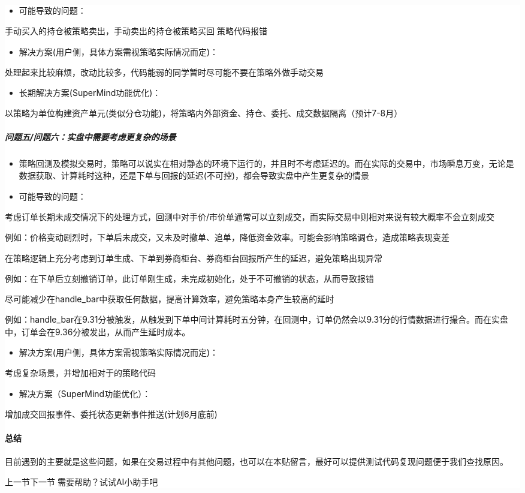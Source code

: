 - 可能导致的问题：

手动买入的持仓被策略卖出，手动卖出的持仓被策略买回
策略代码报错

- 解决方案(用户侧，具体方案需视策略实际情况而定)：

处理起来比较麻烦，改动比较多，代码能弱的同学暂时尽可能不要在策略外做手动交易

- 长期解决方案(SuperMind功能优化)：

以策略为单位构建资产单元(类似分仓功能)，将策略内外部资金、持仓、委托、成交数据隔离（预计7-8月）

##### 问题五/问题六：实盘中需要考虑更复杂的场景

- 策略回测及模拟交易时，策略可以说实在相对静态的环境下运行的，并且时不考虑延迟的。而在实际的交易中，市场瞬息万变，无论是数据获取、计算耗时这种，还是下单与回报的延迟(不可控)，都会导致实盘中产生更复杂的情景

- 可能导致的问题：

考虑订单长期未成交情况下的处理方式，回测中对手价/市价单通常可以立刻成交，而实际交易中则相对来说有较大概率不会立刻成交

例如：价格变动剧烈时，下单后未成交，又未及时撤单、追单，降低资金效率。可能会影响策略调仓，造成策略表现变差

在策略逻辑上充分考虑到订单生成、下单到券商柜台、券商柜台回报所产生的延迟，避免策略出现异常

例如：在下单后立刻撤销订单，此订单刚生成，未完成初始化，处于不可撤销的状态，从而导致报错

尽可能减少在handle_bar中获取任何数据，提高计算效率，避免策略本身产生较高的延时

例如：handle_bar在9.31分被触发，从触发到下单中间计算耗时五分钟，在回测中，订单仍然会以9.31分的行情数据进行撮合。而在实盘中，订单会在9.36分被发出，从而产生延时成本。

- 解决方案(用户侧，具体方案需视策略实际情况而定)：

考虑复杂场景，并增加相对于的策略代码

- 解决方案（SuperMind功能优化）：

增加成交回报事件、委托状态更新事件推送(计划6月底前)

#### 总结

目前遇到的主要就是这些问题，如果在交易过程中有其他问题，也可以在本贴留言，最好可以提供测试代码复现问题便于我们查找原因。

上一节下一节
需要帮助？试试AI小助手吧